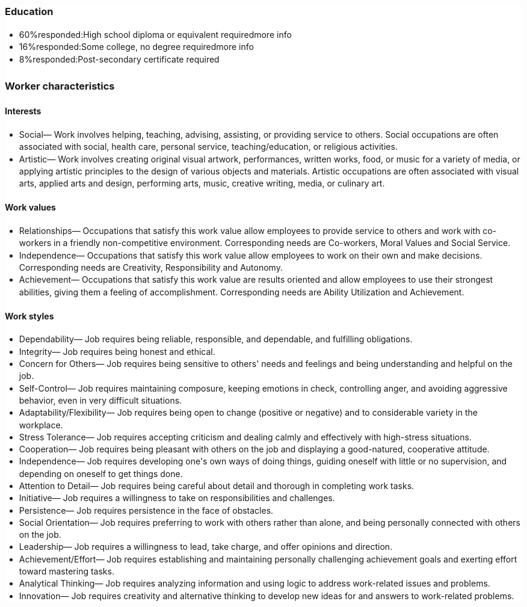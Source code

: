 ### Education
- 60%responded:High school diploma or equivalent requiredmore info
- 16%responded:Some college, no degree requiredmore info
- 8%responded:Post-secondary certificate required

### Worker characteristics
#### Interests
- Social— Work involves helping, teaching, advising, assisting, or providing service to others. Social occupations are often associated with social, health care, personal service, teaching/education, or religious activities.
- Artistic— Work involves creating original visual artwork, performances, written works, food, or music for a variety of media, or applying artistic principles to the design of various objects and materials. Artistic occupations are often associated with visual arts, applied arts and design, performing arts, music, creative writing, media, or culinary art.

#### Work values
- Relationships— Occupations that satisfy this work value allow employees to provide service to others and work with co-workers in a friendly non-competitive environment. Corresponding needs are Co-workers, Moral Values and Social Service.
- Independence— Occupations that satisfy this work value allow employees to work on their own and make decisions. Corresponding needs are Creativity, Responsibility and Autonomy.
- Achievement— Occupations that satisfy this work value are results oriented and allow employees to use their strongest abilities, giving them a feeling of accomplishment. Corresponding needs are Ability Utilization and Achievement.

#### Work styles
- Dependability— Job requires being reliable, responsible, and dependable, and fulfilling obligations.
- Integrity— Job requires being honest and ethical.
- Concern for Others— Job requires being sensitive to others' needs and feelings and being understanding and helpful on the job.
- Self-Control— Job requires maintaining composure, keeping emotions in check, controlling anger, and avoiding aggressive behavior, even in very difficult situations.
- Adaptability/Flexibility— Job requires being open to change (positive or negative) and to considerable variety in the workplace.
- Stress Tolerance— Job requires accepting criticism and dealing calmly and effectively with high-stress situations.
- Cooperation— Job requires being pleasant with others on the job and displaying a good-natured, cooperative attitude.
- Independence— Job requires developing one's own ways of doing things, guiding oneself with little or no supervision, and depending on oneself to get things done.
- Attention to Detail— Job requires being careful about detail and thorough in completing work tasks.
- Initiative— Job requires a willingness to take on responsibilities and challenges.
- Persistence— Job requires persistence in the face of obstacles.
- Social Orientation— Job requires preferring to work with others rather than alone, and being personally connected with others on the job.
- Leadership— Job requires a willingness to lead, take charge, and offer opinions and direction.
- Achievement/Effort— Job requires establishing and maintaining personally challenging achievement goals and exerting effort toward mastering tasks.
- Analytical Thinking— Job requires analyzing information and using logic to address work-related issues and problems.
- Innovation— Job requires creativity and alternative thinking to develop new ideas for and answers to work-related problems.
